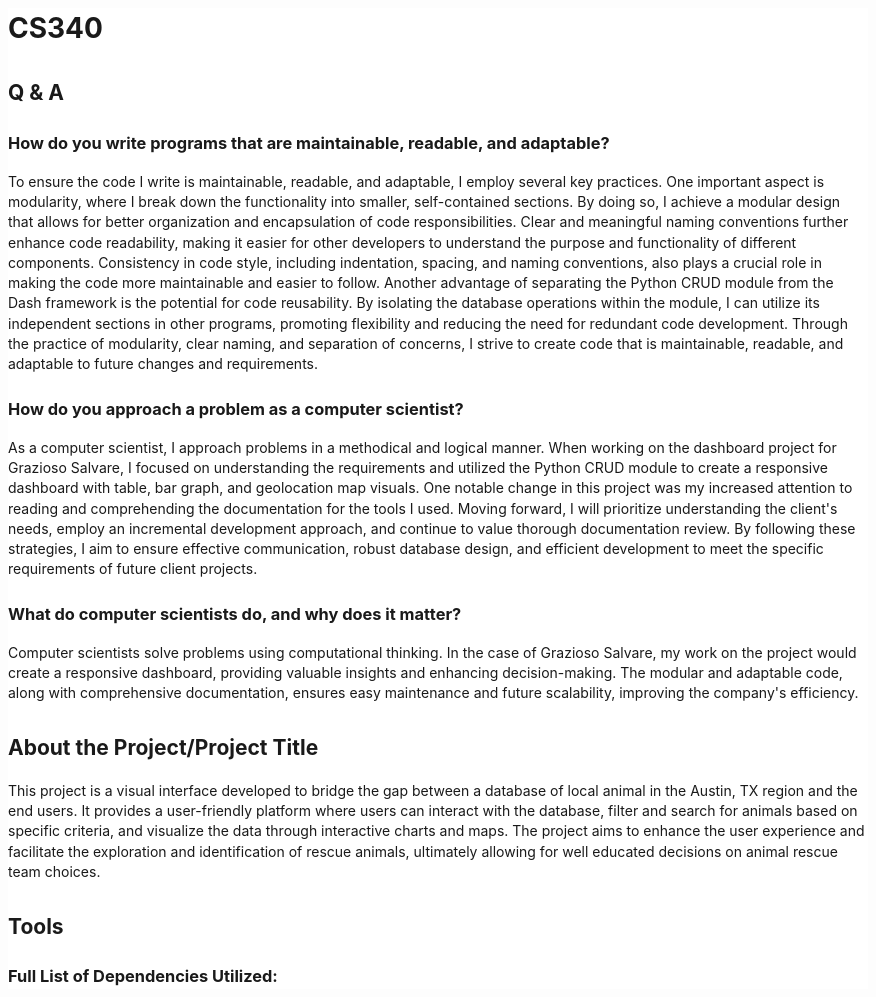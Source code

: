 # CS340

## Q & A
### How do you write programs that are maintainable, readable, and adaptable?

To ensure the code I write is maintainable, readable, and adaptable, I employ several key practices. One important aspect is modularity, where I break down the functionality into smaller, self-contained sections. By doing so, I achieve a modular design that allows for better organization and encapsulation of code responsibilities. Clear and meaningful naming conventions further enhance code readability, making it easier for other developers to understand the purpose and functionality of different components. Consistency in code style, including indentation, spacing, and naming conventions, also plays a crucial role in making the code more maintainable and easier to follow. Another advantage of separating the Python CRUD module from the Dash framework is the potential for code reusability. By isolating the database operations within the module, I can utilize its independent sections in other programs, promoting flexibility and reducing the need for redundant code development. Through the practice of modularity, clear naming, and separation of concerns, I strive to create code that is maintainable, readable, and adaptable to future changes and requirements.

### How do you approach a problem as a computer scientist?

As a computer scientist, I approach problems in a methodical and logical manner. When working on the dashboard project for Grazioso Salvare, I focused on understanding the requirements and utilized the Python CRUD module to create a responsive dashboard with table, bar graph, and geolocation map visuals. One notable change in this project was my increased attention to reading and comprehending the documentation for the tools I used. Moving forward, I will prioritize understanding the client's needs, employ an incremental development approach, and continue to value thorough documentation review. By following these strategies, I aim to ensure effective communication, robust database design, and efficient development to meet the specific requirements of future client projects.

### What do computer scientists do, and why does it matter?

Computer scientists solve problems using computational thinking. In the case of Grazioso Salvare, my work on the project would create a responsive dashboard, providing valuable insights and enhancing decision-making. The modular and adaptable code, along with comprehensive documentation, ensures easy maintenance and future scalability, improving the company's efficiency.

## About the Project/Project Title

This project is a visual interface developed to bridge the gap between a database of local animal in the Austin, TX region and the end users. It provides a user-friendly platform where users can interact with the database, filter and search for animals based on specific criteria, and visualize the data through interactive charts and maps. The project aims to enhance the user experience and facilitate the exploration and identification of rescue animals, ultimately allowing for well educated decisions on animal rescue team choices.

## Tools

### Full List of Dependencies Utilized:
